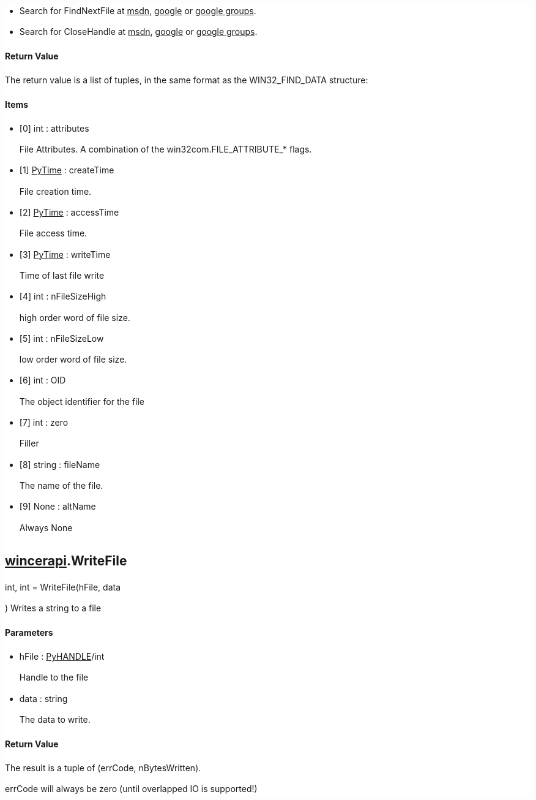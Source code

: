   - Search for FindNextFile at [msdn](http://search.msdn.microsoft.com/search/results.aspx?view=msdn&query=FindNextFile.md), [google](http://www.google.com/search?q=FindNextFile.md) or [google groups](http://groups.google.com/groups?q=FindNextFile.md)\.

  - Search for CloseHandle at [msdn](http://search.msdn.microsoft.com/search/results.aspx?view=msdn&query=CloseHandle.md), [google](http://www.google.com/search?q=CloseHandle.md) or [google groups](http://groups.google.com/groups?q=CloseHandle.md)\.

#### Return Value
The return value is a list of tuples, in the same format as the WIN32\_FIND\_DATA structure:

#### Items

  - \[0\] int : attributes

    File Attributes\.  A combination of the win32com\.FILE\_ATTRIBUTE\_\* flags\.

  - \[1\] [PyTime](PyTime.md) : createTime

    File creation time\.

  - \[2\] [PyTime](PyTime.md) : accessTime

    File access time\.

  - \[3\] [PyTime](PyTime.md) : writeTime

    Time of last file write

  - \[4\] int : nFileSizeHigh

    high order word of file size\.

  - \[5\] int : nFileSizeLow

    low order word of file size\.

  - \[6\] int : OID

    The object identifier for the file

  - \[7\] int : zero

    Filler

  - \[8\] string : fileName

    The name of the file\.

  - \[9\] None : altName

    Always None


## [wincerapi](wincerapi.md#wincerapi)\.WriteFile

int, int = WriteFile\(hFile, data

\)
Writes a string to a file

#### Parameters

  - hFile : [PyHANDLE](PyHANDLE.md)/int

    Handle to the file

  - data : string

    The data to write\.

#### Return Value
The result is a tuple of \(errCode, nBytesWritten\)\. 

errCode will always be zero \(until overlapped IO is supported\!\)